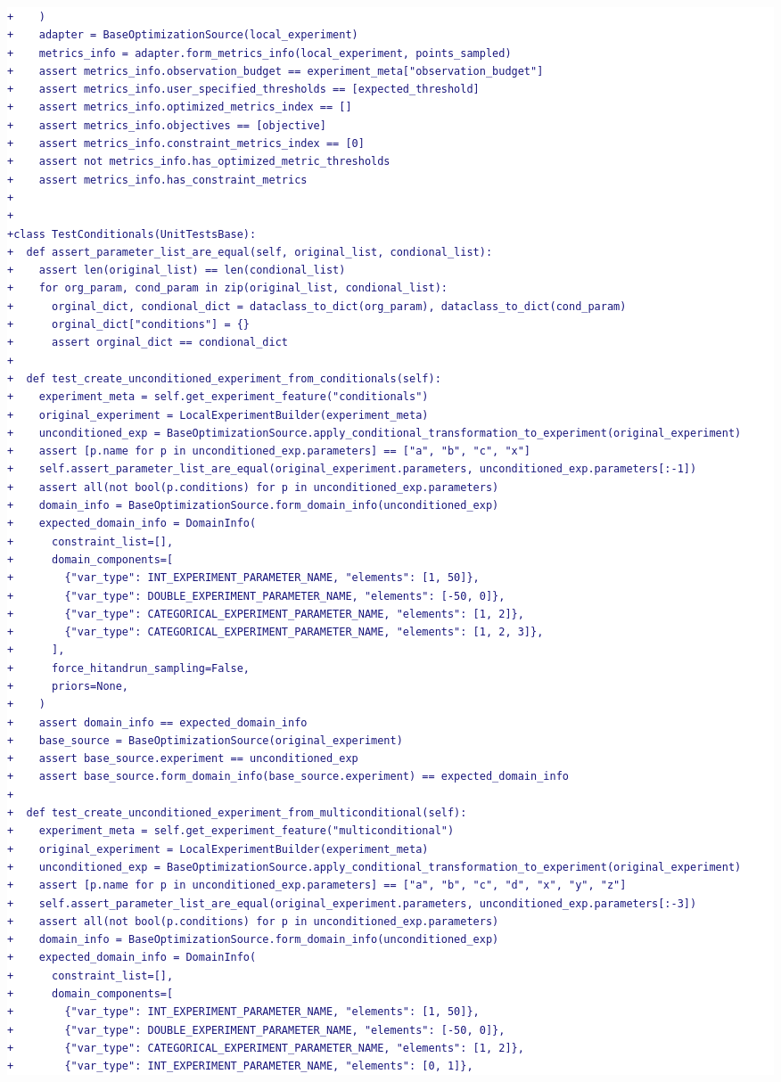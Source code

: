 ```diff
+    )
+    adapter = BaseOptimizationSource(local_experiment)
+    metrics_info = adapter.form_metrics_info(local_experiment, points_sampled)
+    assert metrics_info.observation_budget == experiment_meta["observation_budget"]
+    assert metrics_info.user_specified_thresholds == [expected_threshold]
+    assert metrics_info.optimized_metrics_index == []
+    assert metrics_info.objectives == [objective]
+    assert metrics_info.constraint_metrics_index == [0]
+    assert not metrics_info.has_optimized_metric_thresholds
+    assert metrics_info.has_constraint_metrics
+
+
+class TestConditionals(UnitTestsBase):
+  def assert_parameter_list_are_equal(self, original_list, condional_list):
+    assert len(original_list) == len(condional_list)
+    for org_param, cond_param in zip(original_list, condional_list):
+      orginal_dict, condional_dict = dataclass_to_dict(org_param), dataclass_to_dict(cond_param)
+      orginal_dict["conditions"] = {}
+      assert orginal_dict == condional_dict
+
+  def test_create_unconditioned_experiment_from_conditionals(self):
+    experiment_meta = self.get_experiment_feature("conditionals")
+    original_experiment = LocalExperimentBuilder(experiment_meta)
+    unconditioned_exp = BaseOptimizationSource.apply_conditional_transformation_to_experiment(original_experiment)
+    assert [p.name for p in unconditioned_exp.parameters] == ["a", "b", "c", "x"]
+    self.assert_parameter_list_are_equal(original_experiment.parameters, unconditioned_exp.parameters[:-1])
+    assert all(not bool(p.conditions) for p in unconditioned_exp.parameters)
+    domain_info = BaseOptimizationSource.form_domain_info(unconditioned_exp)
+    expected_domain_info = DomainInfo(
+      constraint_list=[],
+      domain_components=[
+        {"var_type": INT_EXPERIMENT_PARAMETER_NAME, "elements": [1, 50]},
+        {"var_type": DOUBLE_EXPERIMENT_PARAMETER_NAME, "elements": [-50, 0]},
+        {"var_type": CATEGORICAL_EXPERIMENT_PARAMETER_NAME, "elements": [1, 2]},
+        {"var_type": CATEGORICAL_EXPERIMENT_PARAMETER_NAME, "elements": [1, 2, 3]},
+      ],
+      force_hitandrun_sampling=False,
+      priors=None,
+    )
+    assert domain_info == expected_domain_info
+    base_source = BaseOptimizationSource(original_experiment)
+    assert base_source.experiment == unconditioned_exp
+    assert base_source.form_domain_info(base_source.experiment) == expected_domain_info
+
+  def test_create_unconditioned_experiment_from_multiconditional(self):
+    experiment_meta = self.get_experiment_feature("multiconditional")
+    original_experiment = LocalExperimentBuilder(experiment_meta)
+    unconditioned_exp = BaseOptimizationSource.apply_conditional_transformation_to_experiment(original_experiment)
+    assert [p.name for p in unconditioned_exp.parameters] == ["a", "b", "c", "d", "x", "y", "z"]
+    self.assert_parameter_list_are_equal(original_experiment.parameters, unconditioned_exp.parameters[:-3])
+    assert all(not bool(p.conditions) for p in unconditioned_exp.parameters)
+    domain_info = BaseOptimizationSource.form_domain_info(unconditioned_exp)
+    expected_domain_info = DomainInfo(
+      constraint_list=[],
+      domain_components=[
+        {"var_type": INT_EXPERIMENT_PARAMETER_NAME, "elements": [1, 50]},
+        {"var_type": DOUBLE_EXPERIMENT_PARAMETER_NAME, "elements": [-50, 0]},
+        {"var_type": CATEGORICAL_EXPERIMENT_PARAMETER_NAME, "elements": [1, 2]},
+        {"var_type": INT_EXPERIMENT_PARAMETER_NAME, "elements": [0, 1]},
```